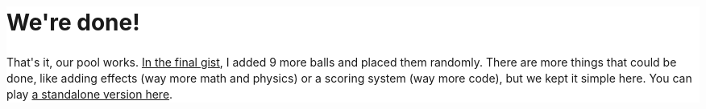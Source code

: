 # We're done!

<iframe src="http://code.yannick-lohse.fr/pool/pool.php?v=12" width="510" height="310"> </iframe>

That's it, our pool works. [In the final gist](https://gist.github.com/4439108), I added 9 more balls and placed them randomly. There are more things that could be done, like adding effects (way more math and physics) or a scoring system (way more code), but we kept it simple here. You can play [a standalone version here](http://code.yannick-lohse.fr/pool/pool.php?v=12).
